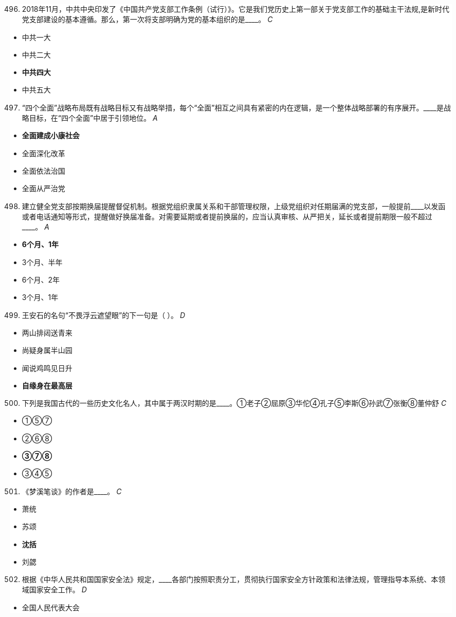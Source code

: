 496. 2018年11月，中共中央印发了《中国共产党支部工作条例（试行）》。它是我们党历史上第一部关于党支部工作的基础主干法规,是新时代党支部建设的基本遵循。那么，第一次将支部明确为党的基本组织的是\_\_\_\_。  *C*

+ 中共一大

+ 中共二大

+ **中共四大**

+ 中共五大

497. “四个全面”战略布局既有战略目标又有战略举措，每个“全面”相互之间具有紧密的内在逻辑，是一个整体战略部署的有序展开。\_\_\_\_是战略目标，在“四个全面”中居于引领地位。  *A*

+ **全面建成小康社会**

+ 全面深化改革

+ 全面依法治国

+ 全面从严治党

498. 建立健全党支部按期换届提醒督促机制。根据党组织隶属关系和干部管理权限，上级党组织对任期届满的党支部，一般提前\_\_\_\_以发函或者电话通知等形式，提醒做好换届准备。对需要延期或者提前换届的，应当认真审核、从严把关，延长或者提前期限一般不超过\_\_\_\_。  *A*

+ **6个月、1年**

+ 3个月、半年

+ 6个月、2年

+ 3个月、1年

499. 王安石的名句“不畏浮云遮望眼”的下一句是（ ）。  *D*

+ 两山排闼送青来

+ 尚疑身属半山园

+ 闻说鸡鸣见日升

+ **自缘身在最高层**

500. 下列是我国古代的一些历史文化名人，其中属于两汉时期的是\_\_\_\_。①老子②屈原③华佗④孔子⑤李斯⑥孙武⑦张衡⑧董仲舒  *C*

+ ①⑤⑦

+ ②⑥⑧

+ **③⑦⑧**

+ ③④⑤

501. 《梦溪笔谈》的作者是\_\_\_\_。  *C*

+ 萧统

+ 苏颂

+ **沈括**

+ 刘勰

502. 根据《中华人民共和国国家安全法》规定，\_\_\_\_各部门按照职责分工，贯彻执行国家安全方针政策和法律法规，管理指导本系统、本领域国家安全工作。  *D*

+ 全国人民代表大会
